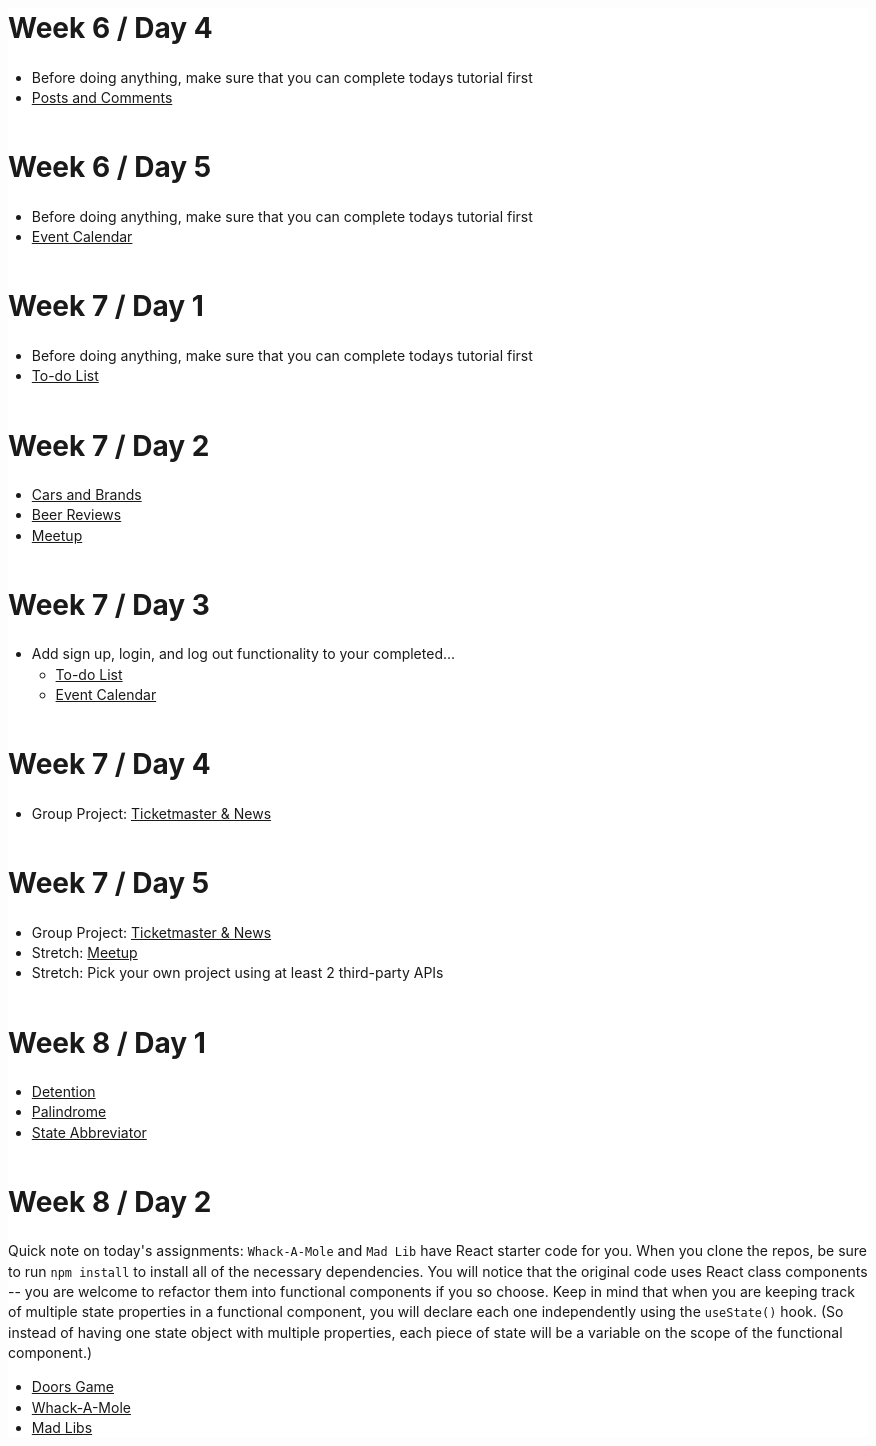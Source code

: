 # Week 6 / Day 4
- Before doing anything, make sure that you can complete todays tutorial first
- [Posts and Comments](https://github.com/codeplatoon/django-posts-and-comments)

# Week 6 / Day 5
- Before doing anything, make sure that you can complete todays tutorial first
- [Event Calendar](https://github.com/codeplatoon/django-event-calendar)

# Week 7 / Day 1
- Before doing anything, make sure that you can complete todays tutorial first
- [To-do List](https://github.com/codeplatoon/django-to-do)

# Week 7 / Day 2
- [Cars and Brands](https://github.com/codeplatoon/django-cars-and-brands)
- [Beer Reviews](https://github.com/codeplatoon/django-beer-ratings)
- [Meetup](https://github.com/codeplatoon/django-meetup)

# Week 7 / Day 3
- Add sign up, login, and log out functionality to your completed...
  - [To-do List](https://github.com/codeplatoon/django-to-do)
  - [Event Calendar](https://github.com/codeplatoon/django-event-calendar)

# Week 7 / Day 4
- Group Project: [Ticketmaster & News](https://github.com/codeplatoon/django-ticketmaster)

# Week 7 / Day 5
- Group Project: [Ticketmaster & News](https://github.com/codeplatoon/django-ticketmaster)
- Stretch: [Meetup](https://github.com/codeplatoon/django-meetup)
- Stretch: Pick your own project using at least 2 third-party APIs

# Week 8 / Day 1
- [Detention](https://github.com/codeplatoon/react-detention)
- [Palindrome](https://github.com/codeplatoon/react-palindrome)
- [State Abbreviator](https://github.com/codeplatoon/react-state-abbreviator)

# Week 8 / Day 2
Quick note on today's assignments: `Whack-A-Mole` and `Mad Lib` have React starter code for you. When you clone the repos, be sure to run `npm install` to install all of the necessary dependencies. You will notice that the original code uses React class components -- you are welcome to refactor them into functional components if you so choose. Keep in mind that when you are keeping track of multiple state properties in a functional component, you will declare each one independently using the `useState()` hook. (So instead of having one state object with multiple properties, each piece of state will be a variable on the scope of the functional component.)
- [Doors Game](https://github.com/codeplatoon/react-doors-game)
- [Whack-A-Mole](https://github.com/codeplatoon/react-whack-a-mole)
- [Mad Libs](https://github.com/codeplatoon/react-mad-libs)
